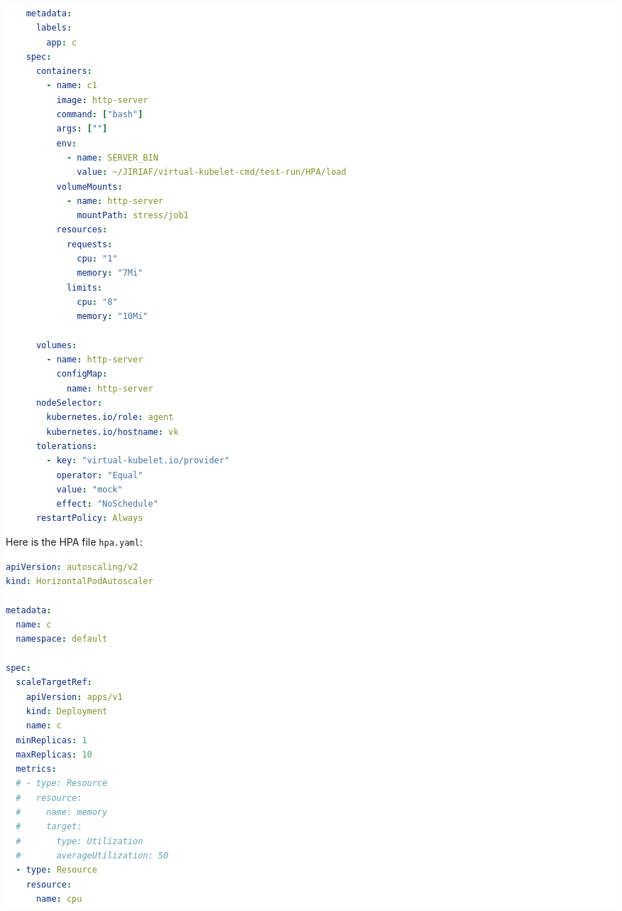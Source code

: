 ```yaml
    metadata:
      labels:
        app: c
    spec:
      containers:
        - name: c1
          image: http-server
          command: ["bash"]
          args: [""]
          env:
            - name: SERVER_BIN
              value: ~/JIRIAF/virtual-kubelet-cmd/test-run/HPA/load
          volumeMounts:
            - name: http-server
              mountPath: stress/job1
          resources:
            requests:
              cpu: "1"
              memory: "7Mi"
            limits:
              cpu: "8"
              memory: "10Mi"

      volumes:
        - name: http-server 
          configMap:
            name: http-server
      nodeSelector:
        kubernetes.io/role: agent
        kubernetes.io/hostname: vk
      tolerations:
        - key: "virtual-kubelet.io/provider"
          operator: "Equal"
          value: "mock"
          effect: "NoSchedule"
      restartPolicy: Always
```

Here is the HPA file `hpa.yaml`:
```yaml
apiVersion: autoscaling/v2
kind: HorizontalPodAutoscaler

metadata:
  name: c
  namespace: default

spec:
  scaleTargetRef:
    apiVersion: apps/v1
    kind: Deployment
    name: c
  minReplicas: 1
  maxReplicas: 10
  metrics:
  # - type: Resource
  #   resource:
  #     name: memory
  #     target:
  #       type: Utilization
  #       averageUtilization: 50
  - type: Resource
    resource:
      name: cpu
```